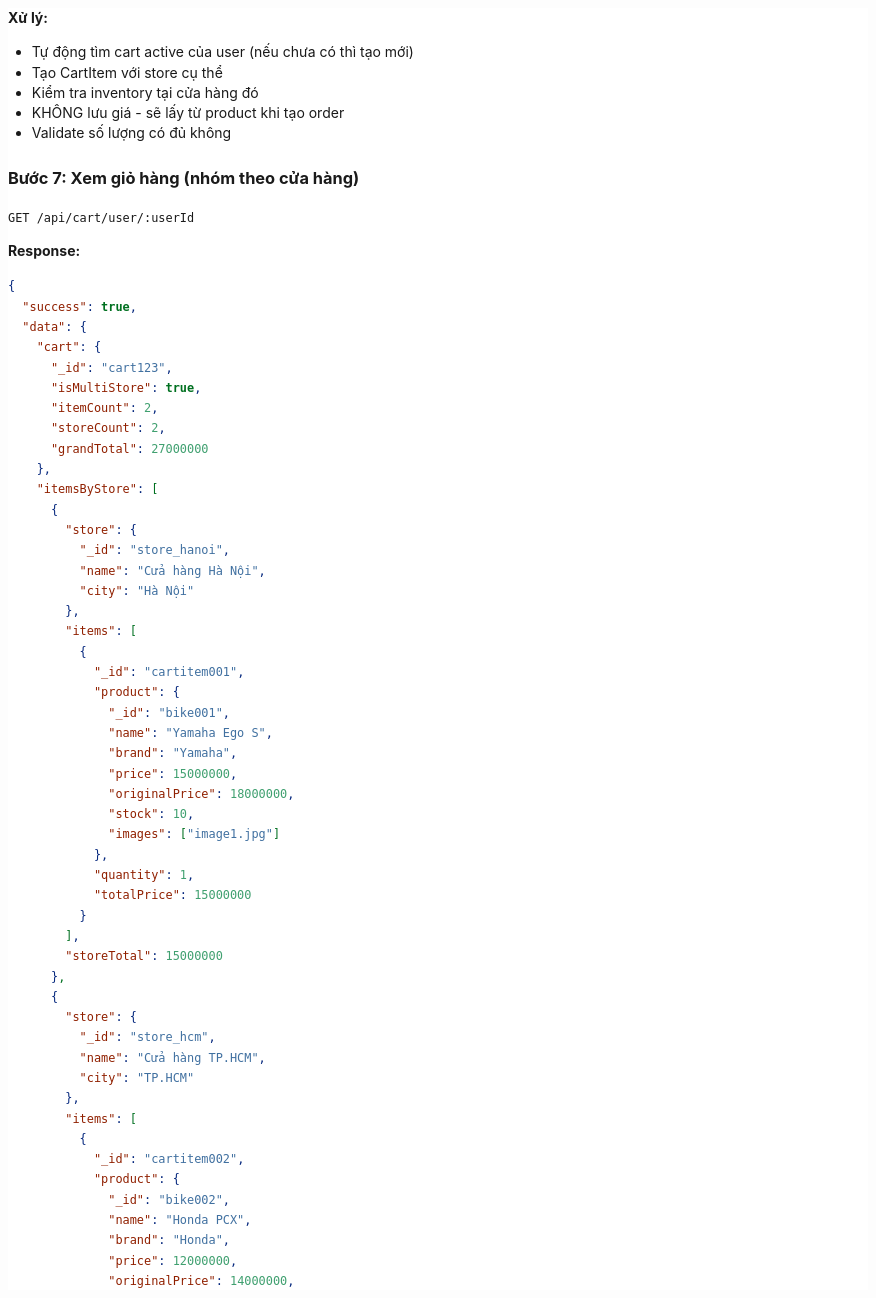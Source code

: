 **Xử lý:**
- Tự động tìm cart active của user (nếu chưa có thì tạo mới)
- Tạo CartItem với store cụ thể
- Kiểm tra inventory tại cửa hàng đó
- KHÔNG lưu giá - sẽ lấy từ product khi tạo order
- Validate số lượng có đủ không

### Bước 7: Xem giỏ hàng (nhóm theo cửa hàng)
```
GET /api/cart/user/:userId
```

**Response:**
```json
{
  "success": true,
  "data": {
    "cart": {
      "_id": "cart123",
      "isMultiStore": true,
      "itemCount": 2,
      "storeCount": 2,
      "grandTotal": 27000000
    },
    "itemsByStore": [
      {
        "store": {
          "_id": "store_hanoi",
          "name": "Cửa hàng Hà Nội",
          "city": "Hà Nội"
        },
        "items": [
          {
            "_id": "cartitem001",
            "product": {
              "_id": "bike001",
              "name": "Yamaha Ego S",
              "brand": "Yamaha",
              "price": 15000000,
              "originalPrice": 18000000,
              "stock": 10,
              "images": ["image1.jpg"]
            },
            "quantity": 1,
            "totalPrice": 15000000
          }
        ],
        "storeTotal": 15000000
      },
      {
        "store": {
          "_id": "store_hcm",
          "name": "Cửa hàng TP.HCM",
          "city": "TP.HCM"
        },
        "items": [
          {
            "_id": "cartitem002",
            "product": {
              "_id": "bike002",
              "name": "Honda PCX",
              "brand": "Honda",
              "price": 12000000,
              "originalPrice": 14000000,
```